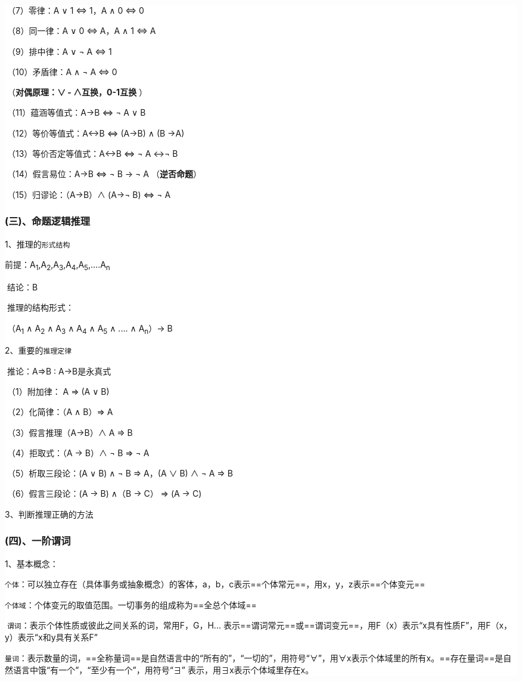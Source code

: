 ​	（7）零律：A ∨ 1 <=> 1，A ∧ 0 <=> 0

​	（8）同一律：A ∨ 0 <=> A，A ∧ 1 <=> A

​	（9）排中律：A ∨ ¬ A <=> 1

​	（10）矛盾律：A ∧ ¬ A <=> 0

​	（**对偶原理：∨ - ∧互换，0-1互换** ）

​	（11）蕴涵等值式：A->B <=> ¬ A ∨ B

​	（12）等价等值式：A<->B <=> (A->B) ∧ (B ->A)

​	（13）等价否定等值式：A<->B <=> ¬ A <->¬ B

​	（14）假言易位：A->B <=> ¬ B -> ¬ A （**逆否命题**）

​	（15）归谬论：（A->B）∧ (A->¬ B) <=> ¬ A

### (三)、命题逻辑推理

1、推理的`形式结构`

​	前提：A<sub>1</sub>,A<sub>2</sub>,A<sub>3</sub>,A<sub>4</sub>,A<sub>5</sub>,....A<sub>n</sub>

​	结论：B

​	推理的结构形式：

​		（A<sub>1</sub> ∧ A<sub>2</sub> ∧ A<sub>3</sub> ∧ A<sub>4</sub> ∧ A<sub>5</sub> ∧ .... ∧ A<sub>n</sub>）-> B

2、重要的`推理定律`

​	推论：A=>B : A->B是永真式

​	（1）附加律： A => (A ∨ B)

​	（2）化简律：（A ∧ B）=> A

​	（3）假言推理（A->B）∧ A => B

​	（4）拒取式：（A -> B）∧ ¬ B => ¬ A

​	（5）析取三段论：(A ∨ B) ∧ ¬ B => A，(A ∨ B) ∧ ¬ A => B

​	（6）假言三段论：(A -> B) ∧（B -> C） => (A -> C)

3、判断推理正确的方法

### (四)、一阶谓词

1、基本概念：

​	`个体`：可以独立存在（具体事务或抽象概念）的客体，a，b，c表示==个体常元==，用x，y，z表示==个体变元==

​	`个体域`：个体变元的取值范围。一切事务的组成称为==全总个体域==

​	`谓词`：表示个体性质或彼此之间关系的词，常用F，G，H... 表示==谓词常元==或==谓词变元==，用F（x）表示“x具有性质F”，用F（x，y）表示“x和y具有关系F”

​	`量词`：表示数量的词，==全称量词==是自然语言中的“所有的”，“一切的”，用符号“∀”，用∀x表示个体域里的所有x。==存在量词==是自然语言中饿“有一个”，“至少有一个”，用符号“∃” 表示，用∃x表示个体域里存在x。
